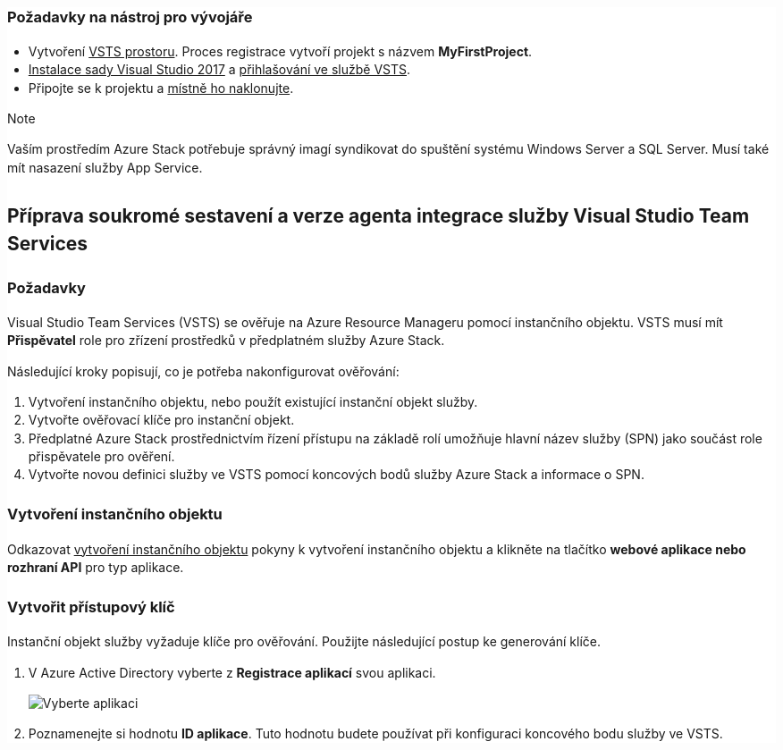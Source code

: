### <a name="developer-tool-requirements"></a>Požadavky na nástroj pro vývojáře

* Vytvoření [VSTS prostoru](https://docs.microsoft.com/vsts/repos/tfvc/create-work-workspaces). Proces registrace vytvoří projekt s názvem **MyFirstProject**.
* [Instalace sady Visual Studio 2017](https://docs.microsoft.com/visualstudio/install/install-visual-studio) a [přihlašování ve službě VSTS](https://www.visualstudio.com/docs/setup-admin/team-services/connect-to-visual-studio-team-services).
* Připojte se k projektu a [místně ho naklonujte](https://www.visualstudio.com/docs/git/gitquickstart).

 > [!Note]
 > Vaším prostředím Azure Stack potřebuje správný imagí syndikovat do spuštění systému Windows Server a SQL Server. Musí také mít nasazení služby App Service.

## <a name="prepare-the-private-build-and-release-agent-for-visual-studio-team-services-integration"></a>Příprava soukromé sestavení a verze agenta integrace služby Visual Studio Team Services

### <a name="prerequisites"></a>Požadavky

Visual Studio Team Services (VSTS) se ověřuje na Azure Resource Manageru pomocí instančního objektu. VSTS musí mít **Přispěvatel** role pro zřízení prostředků v předplatném služby Azure Stack.

Následující kroky popisují, co je potřeba nakonfigurovat ověřování:

1. Vytvoření instančního objektu, nebo použít existující instanční objekt služby.
2. Vytvořte ověřovací klíče pro instanční objekt.
3. Předplatné Azure Stack prostřednictvím řízení přístupu na základě rolí umožňuje hlavní název služby (SPN) jako součást role přispěvatele pro ověření.
4. Vytvořte novou definici služby ve VSTS pomocí koncových bodů služby Azure Stack a informace o SPN.

### <a name="create-a-service-principal"></a>Vytvoření instančního objektu

Odkazovat [vytvoření instančního objektu](https://docs.microsoft.com/azure/active-directory/develop/active-directory-integrating-applications) pokyny k vytvoření instančního objektu a klikněte na tlačítko **webové aplikace nebo rozhraní API** pro typ aplikace.

### <a name="create-an-access-key"></a>Vytvořit přístupový klíč

Instanční objekt služby vyžaduje klíče pro ověřování. Použijte následující postup ke generování klíče.

1. V Azure Active Directory vyberte z **Registrace aplikací** svou aplikaci.

    ![Vyberte aplikaci](media\azure-stack-solution-hybrid-pipeline\000_01.png)

2. Poznamenejte si hodnotu **ID aplikace**. Tuto hodnotu budete používat při konfiguraci koncového bodu služby ve VSTS.
